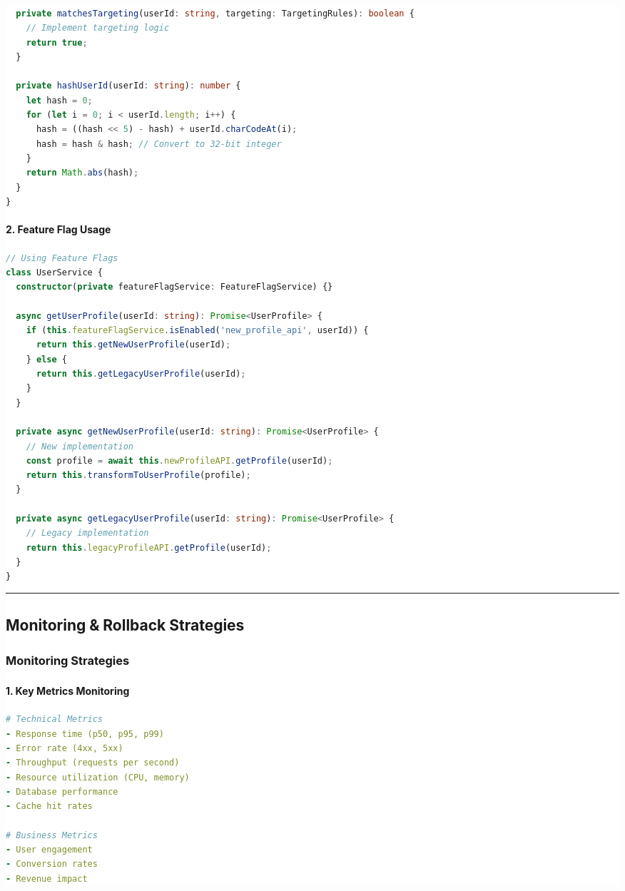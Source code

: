 ```typescript
  private matchesTargeting(userId: string, targeting: TargetingRules): boolean {
    // Implement targeting logic
    return true;
  }

  private hashUserId(userId: string): number {
    let hash = 0;
    for (let i = 0; i < userId.length; i++) {
      hash = ((hash << 5) - hash) + userId.charCodeAt(i);
      hash = hash & hash; // Convert to 32-bit integer
    }
    return Math.abs(hash);
  }
}
```

#### 2. Feature Flag Usage
```typescript
// Using Feature Flags
class UserService {
  constructor(private featureFlagService: FeatureFlagService) {}

  async getUserProfile(userId: string): Promise<UserProfile> {
    if (this.featureFlagService.isEnabled('new_profile_api', userId)) {
      return this.getNewUserProfile(userId);
    } else {
      return this.getLegacyUserProfile(userId);
    }
  }

  private async getNewUserProfile(userId: string): Promise<UserProfile> {
    // New implementation
    const profile = await this.newProfileAPI.getProfile(userId);
    return this.transformToUserProfile(profile);
  }

  private async getLegacyUserProfile(userId: string): Promise<UserProfile> {
    // Legacy implementation
    return this.legacyProfileAPI.getProfile(userId);
  }
}
```

---

## Monitoring & Rollback Strategies

### Monitoring Strategies

#### 1. Key Metrics Monitoring
```yaml
# Technical Metrics
- Response time (p50, p95, p99)
- Error rate (4xx, 5xx)
- Throughput (requests per second)
- Resource utilization (CPU, memory)
- Database performance
- Cache hit rates

# Business Metrics
- User engagement
- Conversion rates
- Revenue impact
```